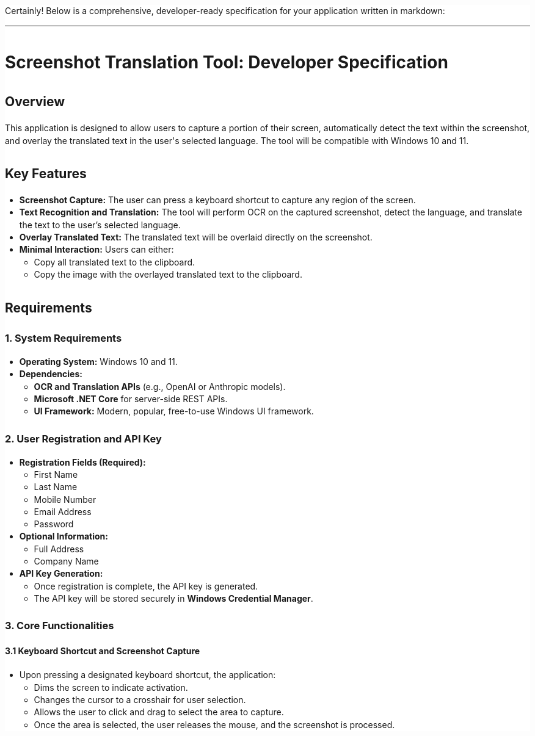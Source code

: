 Certainly! Below is a comprehensive, developer-ready specification for your application written in markdown:

---

# Screenshot Translation Tool: Developer Specification

## Overview
This application is designed to allow users to capture a portion of their screen, automatically detect the text within the screenshot, and overlay the translated text in the user's selected language. The tool will be compatible with Windows 10 and 11.

## Key Features
- **Screenshot Capture:** The user can press a keyboard shortcut to capture any region of the screen.
- **Text Recognition and Translation:** The tool will perform OCR on the captured screenshot, detect the language, and translate the text to the user’s selected language.
- **Overlay Translated Text:** The translated text will be overlaid directly on the screenshot.
- **Minimal Interaction:** Users can either:
  - Copy all translated text to the clipboard.
  - Copy the image with the overlayed translated text to the clipboard.

## Requirements

### 1. **System Requirements**
- **Operating System:** Windows 10 and 11.
- **Dependencies:** 
  - **OCR and Translation APIs** (e.g., OpenAI or Anthropic models).
  - **Microsoft .NET Core** for server-side REST APIs.
  - **UI Framework:** Modern, popular, free-to-use Windows UI framework.

### 2. **User Registration and API Key**
- **Registration Fields (Required):**
  - First Name
  - Last Name
  - Mobile Number
  - Email Address
  - Password
- **Optional Information:**
  - Full Address
  - Company Name
- **API Key Generation:** 
  - Once registration is complete, the API key is generated.
  - The API key will be stored securely in **Windows Credential Manager**.

### 3. **Core Functionalities**

#### 3.1 **Keyboard Shortcut and Screenshot Capture**
- Upon pressing a designated keyboard shortcut, the application:
  - Dims the screen to indicate activation.
  - Changes the cursor to a crosshair for user selection.
  - Allows the user to click and drag to select the area to capture.
  - Once the area is selected, the user releases the mouse, and the screenshot is processed.
  